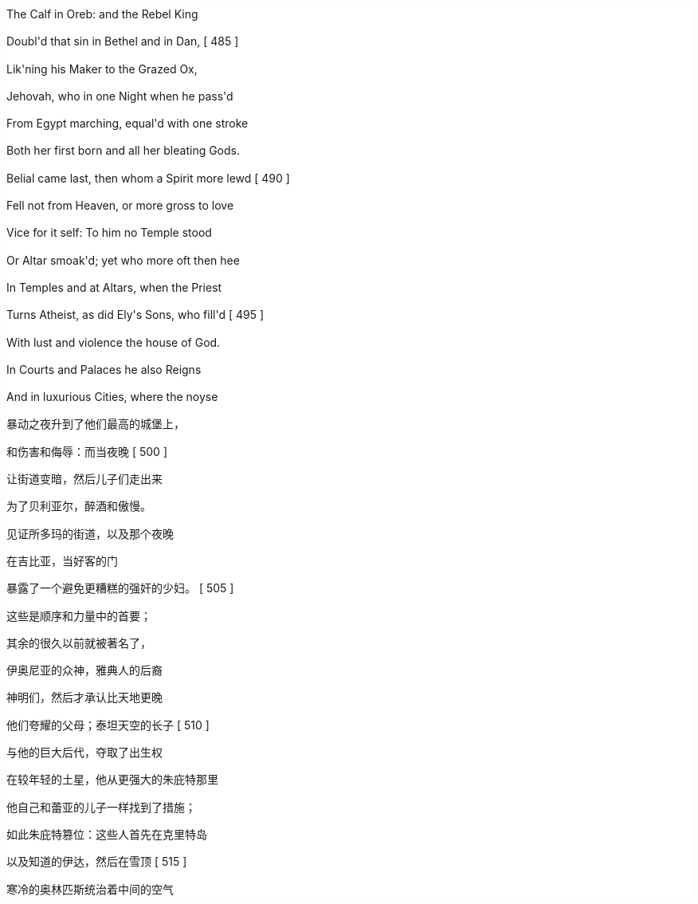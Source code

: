 The Calf in Oreb: and the Rebel King

Doubl'd that sin in Bethel and in Dan, [ 485 ]

Lik'ning his Maker to the Grazed Ox,

Jehovah, who in one Night when he pass'd

From Egypt marching, equal'd with one stroke

Both her first born and all her bleating Gods.

Belial came last, then whom a Spirit more lewd [ 490 ]

Fell not from Heaven, or more gross to love

Vice for it self: To him no Temple stood

Or Altar smoak'd; yet who more oft then hee

In Temples and at Altars, when the Priest

Turns Atheist, as did Ely's Sons, who fill'd [ 495 ]

With lust and violence the house of God.

In Courts and Palaces he also Reigns

And in luxurious Cities, where the noyse

暴动之夜升到了他们最高的城堡上，

和伤害和侮辱：而当夜晚 [ 500 ]

让街道变暗，然后儿子们走出来

为了贝利亚尔，醉酒和傲慢。

见证所多玛的街道，以及那个夜晚

在吉比亚，当好客的门

暴露了一个避免更糟糕的强奸的少妇。 [ 505 ]

这些是顺序和力量中的首要；

其余的很久以前就被著名了，

伊奥尼亚的众神，雅典人的后裔

神明们，然后才承认比天地更晚

他们夸耀的父母；泰坦天空的长子 [ 510 ]

与他的巨大后代，夺取了出生权

在较年轻的土星，他从更强大的朱庇特那里

他自己和蕾亚的儿子一样找到了措施；

如此朱庇特篡位：这些人首先在克里特岛

以及知道的伊达，然后在雪顶 [ 515 ]

寒冷的奥林匹斯统治着中间的空气
